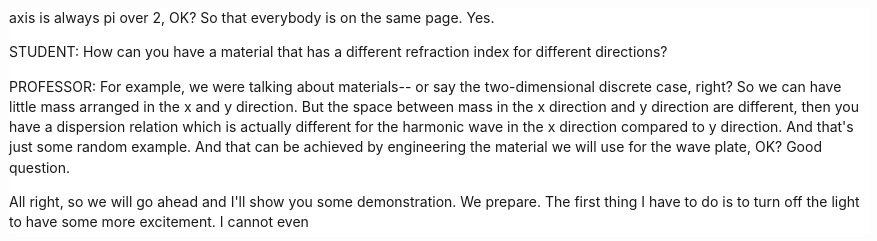   <span m="1156730">axis</span> <span m="1157120">is</span> <span m="1157240">always</span>
  <span m="1157460">pi</span> <span m="1157750">over</span> <span m="1157960">2,</span>
  <span m="1158510">OK?</span> <span m="1158800">So</span> <span m="1159040">that</span>
  <span m="1159630">everybody</span> <span m="1160090">is</span> <span m="1160270">on</span>
  <span m="1160420">the</span> <span m="1160510">same</span> <span m="1160690">page.</span>
  <span m="1161900">Yes.</span></p><p><span m="1162568">STUDENT:</span> <span m="1162727">How</span>
  <span m="1162886">can</span> <span m="1163046">you have</span> <span m="1163524">a</span>
  <span m="1164002">material</span> <span m="1164480">that</span> <span m="1164958">has
  a</span> <span m="1165436">different</span> <span m="1165914">refraction</span>
  <span m="1166392">index</span> <span m="1166870">for different</span> <span m="1167348">directions?</span></p><p><span
  m="1168310">PROFESSOR:</span> <span m="1168360">For</span> <span m="1168410">example,</span>
  <span m="1170110">we</span> <span m="1170320">were</span> <span m="1170740">talking</span>
  <span m="1171100">about</span> <span m="1171910">materials--</span> <span m="1173170">or</span>
  <span m="1173380">say</span> <span m="1173590">the</span> <span m="1173710">two-dimensional</span>
  <span m="1174780">discrete</span> <span m="1175930">case,</span> <span m="1176410">right?</span>
  <span m="1176950">So</span> <span m="1177100">we</span> <span m="1177250">can</span>
  <span m="1177490">have</span> <span m="1180040">little</span> <span m="1180330">mass</span>
  <span m="1180850">arranged</span> <span m="1181690">in</span> <span m="1181880">the</span>
  <span m="1181940">x</span> <span m="1182290">and</span> <span m="1182380">y</span>
  <span m="1182530">direction.</span> <span m="1183370">But</span> <span m="1184030">the</span>
  <span m="1184150">space</span> <span m="1184690">between</span> <span m="1188460">mass
  in</span> <span m="1188850">the</span> <span m="1189000">x direction</span> <span
  m="1189550">and</span> <span m="1189640">y</span> <span m="1189790">direction</span>
  <span m="1190450">are</span> <span m="1190540">different,</span> <span m="1191410">then</span>
  <span m="1191590">you</span> <span m="1191770">have</span> <span m="1192040">a</span>
  <span m="1192130">dispersion</span> <span m="1192760">relation</span> <span m="1193690">which</span>
  <span m="1193990">is</span> <span m="1194050">actually</span> <span m="1194650">different</span>
  <span m="1195400">for</span> <span m="1195680">the</span> <span m="1196530">harmonic</span>
  <span m="1196840">wave</span> <span m="1197320">in</span> <span m="1197480">the</span>
  <span m="1197600">x</span> <span m="1197830">direction</span> <span m="1198290">compared</span>
  <span m="1198640">to</span> <span m="1199030">y</span> <span m="1199210">direction.</span>
  <span m="1199780">And</span> <span m="1199830">that's</span> <span m="1199930">just</span>
  <span m="1200140">some random</span> <span m="1200840">example.</span> <span m="1201440">And</span>
  <span m="1201560">that</span> <span m="1201730">can</span> <span m="1201940">be</span>
  <span m="1202420">achieved</span> <span m="1202930">by</span> <span m="1203980">engineering</span>
  <span m="1204700">the</span> <span m="1204820">material</span> <span m="1205390">we</span>
  <span m="1205570">will</span> <span m="1205660">use</span> <span m="1205990">for</span>
  <span m="1206980">the</span> <span m="1207380">wave</span> <span m="1207570">plate,</span>
  <span m="1208270">OK?</span> <span m="1209150">Good</span> <span m="1209320">question.</span></p><p><span
  m="1210580">All</span> <span m="1210670">right,</span> <span m="1210880">so</span>
  <span m="1211060">we</span> <span m="1211240">will</span> <span m="1211330">go</span>
  <span m="1211570">ahead</span> <span m="1212140">and</span> <span m="1212270">I'll</span>
  <span m="1212460">show</span> <span m="1212650">you</span> <span m="1213100">some</span>
  <span m="1213340">demonstration.</span> <span m="1215440">We</span> <span m="1215590">prepare.</span>
  <span m="1217360">The</span> <span m="1217450">first</span> <span m="1217750">thing</span>
  <span m="1217930">I</span> <span m="1218050">have</span> <span m="1218260">to</span>
  <span m="1218410">do</span> <span m="1218800">is</span> <span m="1218980">to</span>
  <span m="1219160">turn</span> <span m="1219430">off</span> <span m="1219580">the</span>
  <span m="1219700">light</span> <span m="1222840">to</span> <span m="1223250">have</span>
  <span m="1223490">some</span> <span m="1223730">more</span> <span m="1223940">excitement.</span>
  <span m="1227810">I</span> <span m="1228020">cannot</span> <span m="1228260">even</span>
